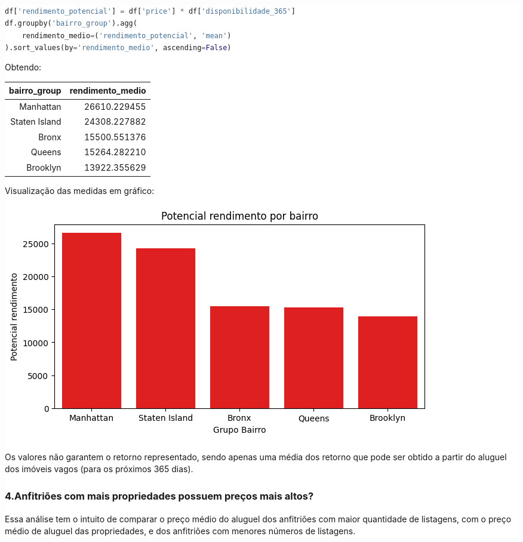 ```python
df['rendimento_potencial'] = df['price'] * df['disponibilidade_365']
df.groupby('bairro_group').agg(
    rendimento_medio=('rendimento_potencial', 'mean')
).sort_values(by='rendimento_medio', ascending=False)
```

Obtendo:

|  bairro_group | rendimento_medio |
| ------------: | ---------------: |
|     Manhattan |     26610.229455 |
| Staten Island |     24308.227882 |
|         Bronx |     15500.551376 |
|        Queens |     15264.282210 |
|      Brooklyn |     13922.355629 |

Visualização das medidas em gráfico:

![Potential returns from each bairro](./images/portuguese/return_bairro.png)

Os valores não garantem o retorno representado, sendo apenas uma média dos retorno que pode ser obtido a partir do aluguel dos imóveis vagos (para os próximos 365 dias).

### 4.Anfitriões com mais propriedades possuem preços mais altos?

Essa análise tem o intuito de comparar o preço médio do aluguel dos anfitriões com maior quantidade de listagens, com o preço médio de aluguel das propriedades, e dos anfitriões com menores números de listagens.
